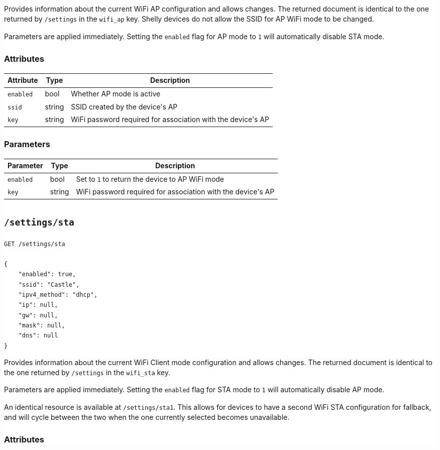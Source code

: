 Provides information about the current WiFi AP configuration and allows changes. The returned document is identical to the one returned by `/settings` in the `wifi_ap` key. Shelly devices do not allow the SSID for AP WiFi mode to be changed.

Parameters are applied immediately. Setting the `enabled` flag for AP mode to `1` will automatically disable STA mode.

### Attributes ###

|Attribute| Type |                        Description                        |
|---------|------|-----------------------------------------------------------|
|`enabled`| bool |                 Whether AP mode is active                 |
| `ssid`  |string|              SSID created by the device's AP              |
|  `key`  |string|WiFi password required for association with the device's AP|

### Parameters ###

|Parameter| Type |                        Description                        |
|---------|------|-----------------------------------------------------------|
|`enabled`| bool |      Set to `1` to return the device to AP WiFi mode      |
|  `key`  |string|WiFi password required for association with the device's AP|

`/settings/sta`
----------

```
GET /settings/sta

{
    "enabled": true,
    "ssid": "Castle",
    "ipv4_method": "dhcp",
    "ip": null,
    "gw": null,
    "mask": null,
    "dns": null
}

```

Provides information about the current WiFi Client mode configuration and allows changes. The returned document is identical to the one returned by `/settings` in the `wifi_sta` key.

Parameters are applied immediately. Setting the `enabled` flag for STA mode to `1` will automatically disable AP mode.

An identical resource is available at `/settings/sta1`. This allows for devices to have a second WiFi STA configuration for fallback, and will cycle between the two when the one currently selected becomes unavailable.

### Attributes ###
